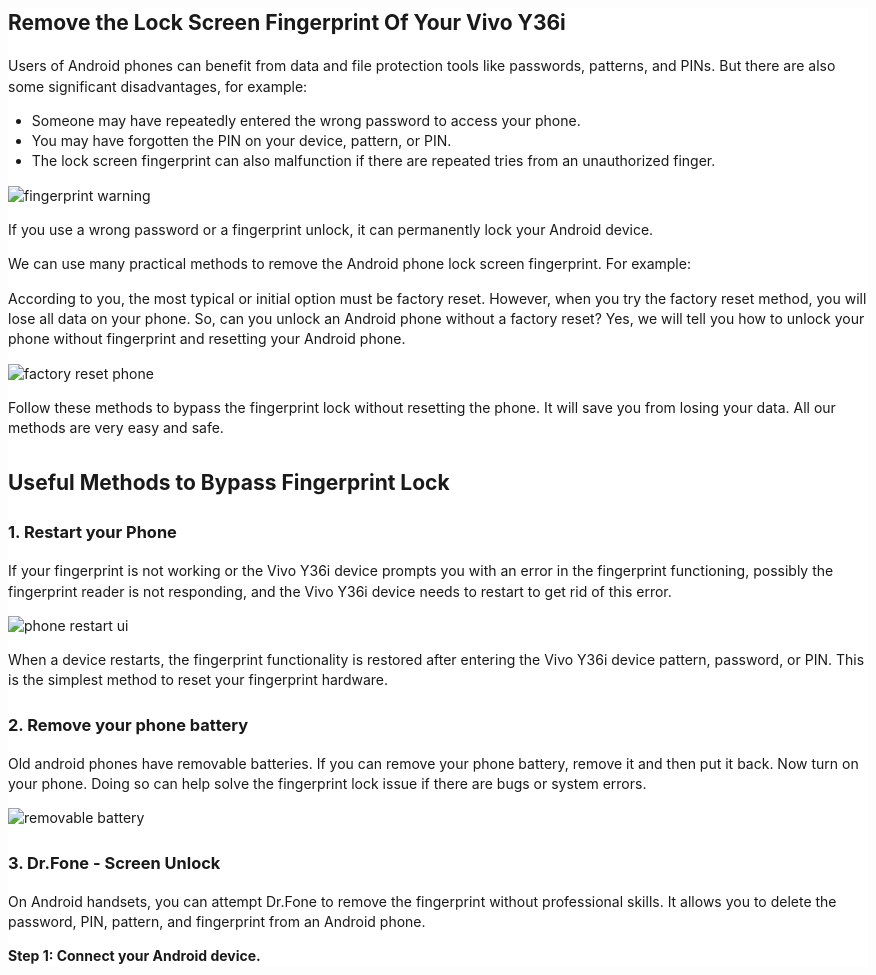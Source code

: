 ## Remove the Lock Screen Fingerprint Of Your Vivo Y36i

Users of Android phones can benefit from data and file protection tools like passwords, patterns, and PINs. But there are also some significant disadvantages, for example:

- Someone may have repeatedly entered the wrong password to access your phone.
- You may have forgotten the PIN on your device, pattern, or PIN.
- The lock screen fingerprint can also malfunction if there are repeated tries from an unauthorized finger.

![fingerprint warning](https://images.wondershare.com/drfone/article/2022/11/how-to-bypass-android-fingerprint-lock-1.jpg)

If you use a wrong password or a fingerprint unlock, it can permanently lock your Android device.

We can use many practical methods to remove the Android phone lock screen fingerprint. For example:

According to you, the most typical or initial option must be factory reset. However, when you try the factory reset method, you will lose all data on your phone. So, can you unlock an Android phone without a factory reset? Yes, we will tell you how to unlock your phone without fingerprint and resetting your Android phone.

![factory reset phone](https://images.wondershare.com/drfone/article/2022/11/how-to-bypass-android-fingerprint-lock-2.jpg)

Follow these methods to bypass the fingerprint lock without resetting the phone. It will save you from losing your data. All our methods are very easy and safe.

## Useful Methods to Bypass Fingerprint Lock

### 1\. Restart your Phone

If your fingerprint is not working or the Vivo Y36i device prompts you with an error in the fingerprint functioning, possibly the fingerprint reader is not responding, and the Vivo Y36i device needs to restart to get rid of this error.

![phone restart ui](https://images.wondershare.com/drfone/article/2022/11/how-to-bypass-android-fingerprint-lock-3.jpg)

When a device restarts, the fingerprint functionality is restored after entering the Vivo Y36i device pattern, password, or PIN. This is the simplest method to reset your fingerprint hardware.

### 2\. Remove your phone battery

Old android phones have removable batteries. If you can remove your phone battery, remove it and then put it back. Now turn on your phone. Doing so can help solve the fingerprint lock issue if there are bugs or system errors.

![removable battery](https://images.wondershare.com/drfone/article/2022/11/how-to-bypass-android-fingerprint-lock-4.jpg)

### 3\. Dr.Fone - Screen Unlock

On Android handsets, you can attempt Dr.Fone to remove the fingerprint without professional skills. It allows you to delete the password, PIN, pattern, and fingerprint from an Android phone.

**Step 1: Connect your Android device.**
